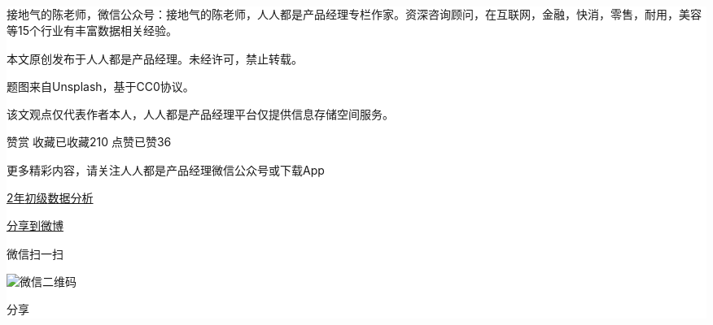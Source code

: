 接地气的陈老师，微信公众号：接地气的陈老师，人人都是产品经理专栏作家。资深咨询顾问，在互联网，金融，快消，零售，耐用，美容等15个行业有丰富数据相关经验。

本文原创发布于人人都是产品经理。未经许可，禁止转载。

题图来自Unsplash，基于CC0协议。

该文观点仅代表作者本人，人人都是产品经理平台仅提供信息存储空间服务。

赞赏 收藏已收藏210 点赞已赞36

更多精彩内容，请关注人人都是产品经理微信公众号或下载App

[2年](https://www.woshipm.com/tag/2%e5%b9%b4)[初级](https://www.woshipm.com/tag/%e5%88%9d%e7%ba%a7)[数据分析](https://www.woshipm.com/tag/%e6%95%b0%e6%8d%ae%e5%88%86%e6%9e%90)

[分享到微博](https://service.weibo.com/share/share.php?appkey=2775287854&title=从0开始建立数据指标体系&url=https://www.woshipm.com/data-analysis/5836536.html&pic=https://image.woshipm.com/wp-files/2023/05/44ZPpX2Wy47YH2MBnCGq.jpg)

微信扫一扫

![微信二维码](https://api.pwmqr.com/qrcode/create/?url=https://www.woshipm.com/data-analysis/5836536.html)

分享